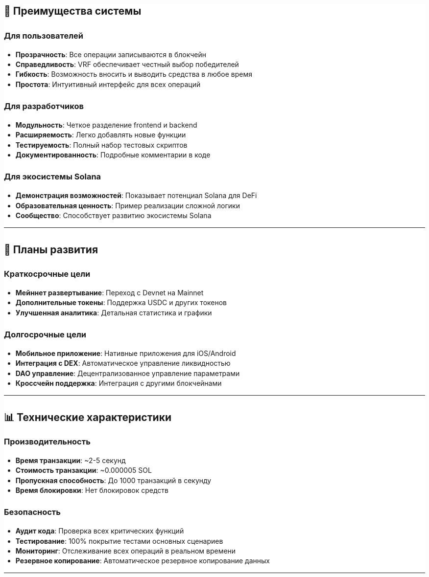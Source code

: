 
## 🌟 Преимущества системы

### Для пользователей
- **Прозрачность**: Все операции записываются в блокчейн
- **Справедливость**: VRF обеспечивает честный выбор победителей
- **Гибкость**: Возможность вносить и выводить средства в любое время
- **Простота**: Интуитивный интерфейс для всех операций

### Для разработчиков
- **Модульность**: Четкое разделение frontend и backend
- **Расширяемость**: Легко добавлять новые функции
- **Тестируемость**: Полный набор тестовых скриптов
- **Документированность**: Подробные комментарии в коде

### Для экосистемы Solana
- **Демонстрация возможностей**: Показывает потенциал Solana для DeFi
- **Образовательная ценность**: Пример реализации сложной логики
- **Сообщество**: Способствует развитию экосистемы Solana

---

## 🔮 Планы развития

### Краткосрочные цели
- **Мейннет развертывание**: Переход с Devnet на Mainnet
- **Дополнительные токены**: Поддержка USDC и других токенов
- **Улучшенная аналитика**: Детальная статистика и графики

### Долгосрочные цели
- **Мобильное приложение**: Нативные приложения для iOS/Android
- **Интеграция с DEX**: Автоматическое управление ликвидностью
- **DAO управление**: Децентрализованное управление параметрами
- **Кроссчейн поддержка**: Интеграция с другими блокчейнами

---

## 📊 Технические характеристики

### Производительность
- **Время транзакции**: ~2-5 секунд
- **Стоимость транзакции**: ~0.000005 SOL
- **Пропускная способность**: До 1000 транзакций в секунду
- **Время блокировки**: Нет блокировок средств

### Безопасность
- **Аудит кода**: Проверка всех критических функций
- **Тестирование**: 100% покрытие тестами основных сценариев
- **Мониторинг**: Отслеживание всех операций в реальном времени
- **Резервное копирование**: Автоматическое резервное копирование данных

---
